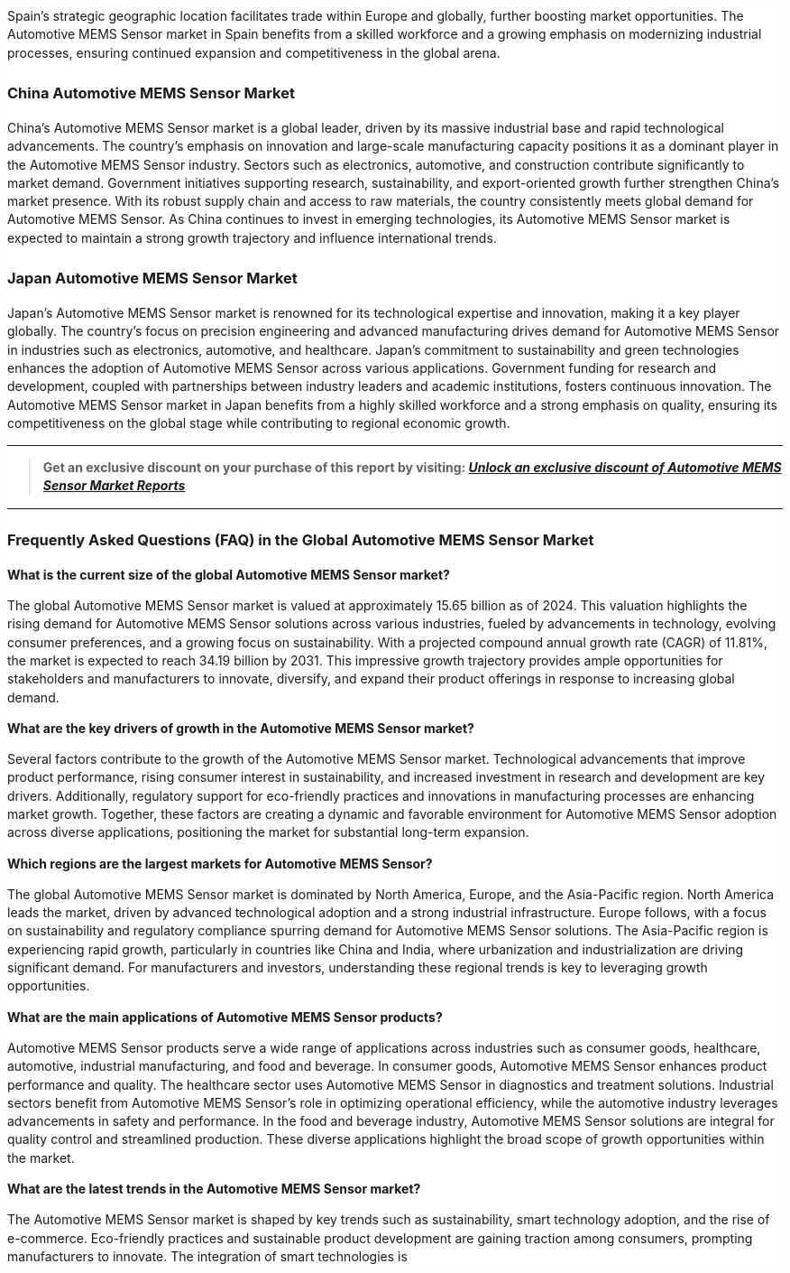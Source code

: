 Spain&rsquo;s strategic geographic location facilitates trade within Europe and globally, further boosting market opportunities. The Automotive MEMS Sensor market in Spain benefits from a skilled workforce and a growing emphasis on modernizing industrial processes, ensuring continued expansion and competitiveness in the global arena.</p><h3>China Automotive MEMS Sensor Market</h3><p>China&rsquo;s Automotive MEMS Sensor market is a global leader, driven by its massive industrial base and rapid technological advancements. The country&rsquo;s emphasis on innovation and large-scale manufacturing capacity positions it as a dominant player in the Automotive MEMS Sensor industry. Sectors such as electronics, automotive, and construction contribute significantly to market demand. Government initiatives supporting research, sustainability, and export-oriented growth further strengthen China&rsquo;s market presence. With its robust supply chain and access to raw materials, the country consistently meets global demand for Automotive MEMS Sensor. As China continues to invest in emerging technologies, its Automotive MEMS Sensor market is expected to maintain a strong growth trajectory and influence international trends.</p><h3>Japan Automotive MEMS Sensor Market</h3><p>Japan&rsquo;s Automotive MEMS Sensor market is renowned for its technological expertise and innovation, making it a key player globally. The country&rsquo;s focus on precision engineering and advanced manufacturing drives demand for Automotive MEMS Sensor in industries such as electronics, automotive, and healthcare. Japan&rsquo;s commitment to sustainability and green technologies enhances the adoption of Automotive MEMS Sensor across various applications. Government funding for research and development, coupled with partnerships between industry leaders and academic institutions, fosters continuous innovation. The Automotive MEMS Sensor market in Japan benefits from a highly skilled workforce and a strong emphasis on quality, ensuring its competitiveness on the global stage while contributing to regional economic growth.</p><hr /><blockquote><p><strong>Get an exclusive discount on your purchase of this report by visiting: <em><a href="://marketresearchpulse.com/ask-for-discount/109303?utm_source=Github&amp;utm_medium=0112">Unlock an exclusive discount of Automotive MEMS Sensor Market Reports</a></em>&nbsp;</strong></p></blockquote><hr /><h3>Frequently Asked Questions (FAQ) in the Global Automotive MEMS Sensor Market</h3><p><strong>What is the current size of the global Automotive MEMS Sensor market?</strong></p><p>The global Automotive MEMS Sensor market is valued at approximately 15.65 billion as of 2024. This valuation highlights the rising demand for Automotive MEMS Sensor solutions across various industries, fueled by advancements in technology, evolving consumer preferences, and a growing focus on sustainability. With a projected compound annual growth rate (CAGR) of 11.81%, the market is expected to reach 34.19 billion by 2031. This impressive growth trajectory provides ample opportunities for stakeholders and manufacturers to innovate, diversify, and expand their product offerings in response to increasing global demand.</p><p><strong>What are the key drivers of growth in the Automotive MEMS Sensor market?</strong></p><p>Several factors contribute to the growth of the Automotive MEMS Sensor market. Technological advancements that improve product performance, rising consumer interest in sustainability, and increased investment in research and development are key drivers. Additionally, regulatory support for eco-friendly practices and innovations in manufacturing processes are enhancing market growth. Together, these factors are creating a dynamic and favorable environment for Automotive MEMS Sensor adoption across diverse applications, positioning the market for substantial long-term expansion.</p><p><strong>Which regions are the largest markets for Automotive MEMS Sensor?</strong></p><p>The global Automotive MEMS Sensor market is dominated by North America, Europe, and the Asia-Pacific region. North America leads the market, driven by advanced technological adoption and a strong industrial infrastructure. Europe follows, with a focus on sustainability and regulatory compliance spurring demand for Automotive MEMS Sensor solutions. The Asia-Pacific region is experiencing rapid growth, particularly in countries like China and India, where urbanization and industrialization are driving significant demand. For manufacturers and investors, understanding these regional trends is key to leveraging growth opportunities.</p><p><strong>What are the main applications of Automotive MEMS Sensor products?</strong></p><p>Automotive MEMS Sensor products serve a wide range of applications across industries such as consumer goods, healthcare, automotive, industrial manufacturing, and food and beverage. In consumer goods, Automotive MEMS Sensor enhances product performance and quality. The healthcare sector uses Automotive MEMS Sensor in diagnostics and treatment solutions. Industrial sectors benefit from Automotive MEMS Sensor&rsquo;s role in optimizing operational efficiency, while the automotive industry leverages advancements in safety and performance. In the food and beverage industry, Automotive MEMS Sensor solutions are integral for quality control and streamlined production. These diverse applications highlight the broad scope of growth opportunities within the market.</p><p><strong>What are the latest trends in the Automotive MEMS Sensor market?</strong></p><p>The Automotive MEMS Sensor market is shaped by key trends such as sustainability, smart technology adoption, and the rise of e-commerce. Eco-friendly practices and sustainable product development are gaining traction among consumers, prompting manufacturers to innovate. The integration of smart technologies is